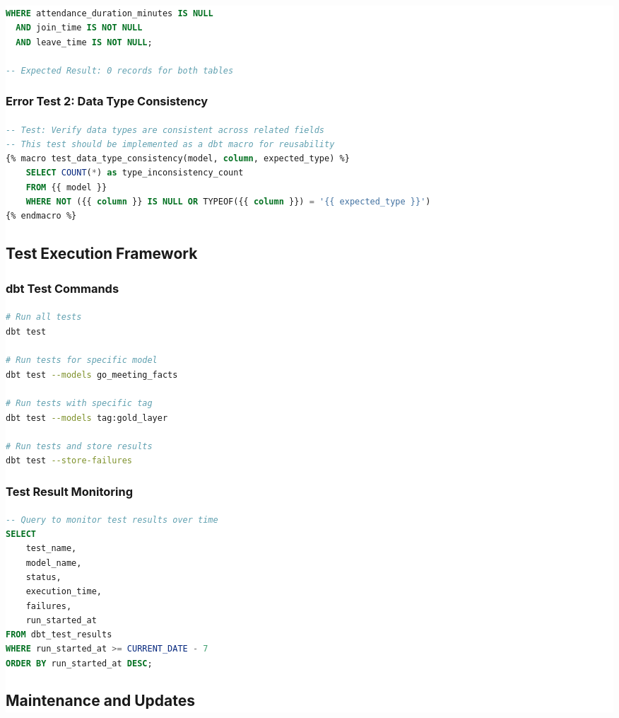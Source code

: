 ```sql
WHERE attendance_duration_minutes IS NULL
  AND join_time IS NOT NULL
  AND leave_time IS NOT NULL;

-- Expected Result: 0 records for both tables
```

### Error Test 2: Data Type Consistency
```sql
-- Test: Verify data types are consistent across related fields
-- This test should be implemented as a dbt macro for reusability
{% macro test_data_type_consistency(model, column, expected_type) %}
    SELECT COUNT(*) as type_inconsistency_count
    FROM {{ model }}
    WHERE NOT ({{ column }} IS NULL OR TYPEOF({{ column }}) = '{{ expected_type }}')
{% endmacro %}
```

## Test Execution Framework

### dbt Test Commands
```bash
# Run all tests
dbt test

# Run tests for specific model
dbt test --models go_meeting_facts

# Run tests with specific tag
dbt test --models tag:gold_layer

# Run tests and store results
dbt test --store-failures
```

### Test Result Monitoring
```sql
-- Query to monitor test results over time
SELECT 
    test_name,
    model_name,
    status,
    execution_time,
    failures,
    run_started_at
FROM dbt_test_results
WHERE run_started_at >= CURRENT_DATE - 7
ORDER BY run_started_at DESC;
```

## Maintenance and Updates
